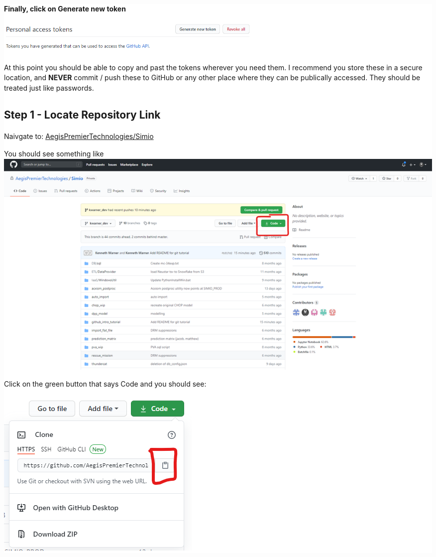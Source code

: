 **Finally, click on Generate new token**

<img src="images/generate_new_token.png" width="500">

At this point you should be able to copy and past the tokens wherever you need them. I recommend you store these in a secure location, and **NEVER** commit / push these to GitHub or any other place where they can be publically accessed. They should be treated just like passwords. 

## Step 1 - Locate Repository Link
Naivgate to: [AegisPremierTechnologies/Simio](https://github.com/AegisPremierTechnologies/Simio)

You should see something like 
![Simio Repository](images/click_on_code_button.png)


Click on the green button that says Code and you should see:

![Clone repository](images/click_copy_repository.png)
